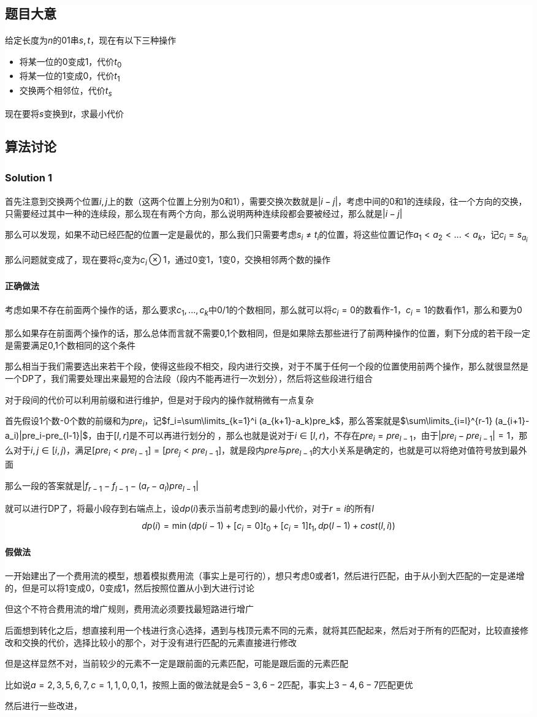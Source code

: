 ## 题目大意

给定长度为$n$的01串$s,t$，现在有以下三种操作

- 将某一位的0变成1，代价$t_0$
- 将某一位的1变成0，代价$t_1$
- 交换两个相邻位，代价$t_s$

现在要将$s$变换到$t$，求最小代价

## 算法讨论

### Solution 1

首先注意到交换两个位置$i,j$上的数（这两个位置上分别为0和1），需要交换次数就是$|i-j|$，考虑中间的0和1的连续段，往一个方向的交换，只需要经过其中一种的连续段，那么现在有两个方向，那么说明两种连续段都会要被经过，那么就是$|i-j|$

那么可以发现，如果不动已经匹配的位置一定是最优的，那么我们只需要考虑$s_i\neq t_i$的位置，将这些位置记作$a_1<a_2<...<a_k$，记$c_i=s_{a_i}$

那么问题就变成了，现在要将$c_i$变为$c_i\otimes 1$，通过0变1，1变0，交换相邻两个数的操作

#### 正确做法

考虑如果不存在前面两个操作的话，那么要求$c_1,...,c_k$中0/1的个数相同，那么就可以将$c_i=0$的数看作-1，$c_i=1$的数看作1，那么和要为0

那么如果存在前面两个操作的话，那么总体而言就不需要0,1个数相同，但是如果除去那些进行了前两种操作的位置，剩下分成的若干段一定是需要满足0,1个数相同的这个条件

那么相当于我们需要选出来若干个段，使得这些段不相交，段内进行交换，对于不属于任何一个段的位置使用前两个操作，那么就很显然是一个DP了，我们需要处理出来最短的合法段（段内不能再进行一次划分），然后将这些段进行组合

对于段间的代价可以利用前缀和进行维护，但是对于段内的操作就稍微有一点复杂

首先假设1个数-0个数的前缀和为$pre_i$，记$f_i=\sum\limits_{k=1}^i (a_{k+1}-a_k)pre_k$，那么答案就是$\sum\limits_{i=l}^{r-1} (a_{i+1}-a_i)|pre_i-pre_{l-1}|$，由于$[l,r]$是不可以再进行划分的 ，那么也就是说对于$i\in[l,r)$，不存在$pre_i=pre_{l-1}$，由于$|pre_i-pre_{i-1}|=1$，那么对于$i,j\in [i,j)$，满足$[pre_i<pre_{l-1}]=[pre_j<pre_{l-1}]$，就是段内$pre$与$pre_{l-1}$的大小关系是确定的，也就是可以将绝对值符号放到最外面

那么一段的答案就是$|f_{r-1}-f_{l-1}-(a_r-a_l)pre_{l-1}|$

就可以进行DP了，将最小段存到右端点上，设$dp(i)$表示当前考虑到$i$的最小代价，对于$r=i$的所有$l$
$$
dp(i)=\min(dp(i-1)+[c_i=0]t_0+[c_i=1]t_1,dp(l-1)+cost(l,i))
$$

#### 假做法

一开始建出了一个费用流的模型，想着模拟费用流（事实上是可行的），想只考虑0或者1，然后进行匹配，由于从小到大匹配的一定是递增的，但是可以将1变成0，0变成1，然后按照位置从小到大进行讨论

但这个不符合费用流的增广规则，费用流必须要找最短路进行增广

后面想到转化之后，想直接利用一个栈进行贪心选择，遇到与栈顶元素不同的元素，就将其匹配起来，然后对于所有的匹配对，比较直接修改和交换的代价，选择比较小的那个，对于没有进行匹配的元素直接进行修改

但是这样显然不对，当前较少的元素不一定是跟前面的元素匹配，可能是跟后面的元素匹配

比如说$a=2,3,5,6,7,c=1,1,0,0,1$，按照上面的做法就是会$5-3,6-2$匹配，事实上$3-4,6-7$匹配更优



然后进行一些改进，
